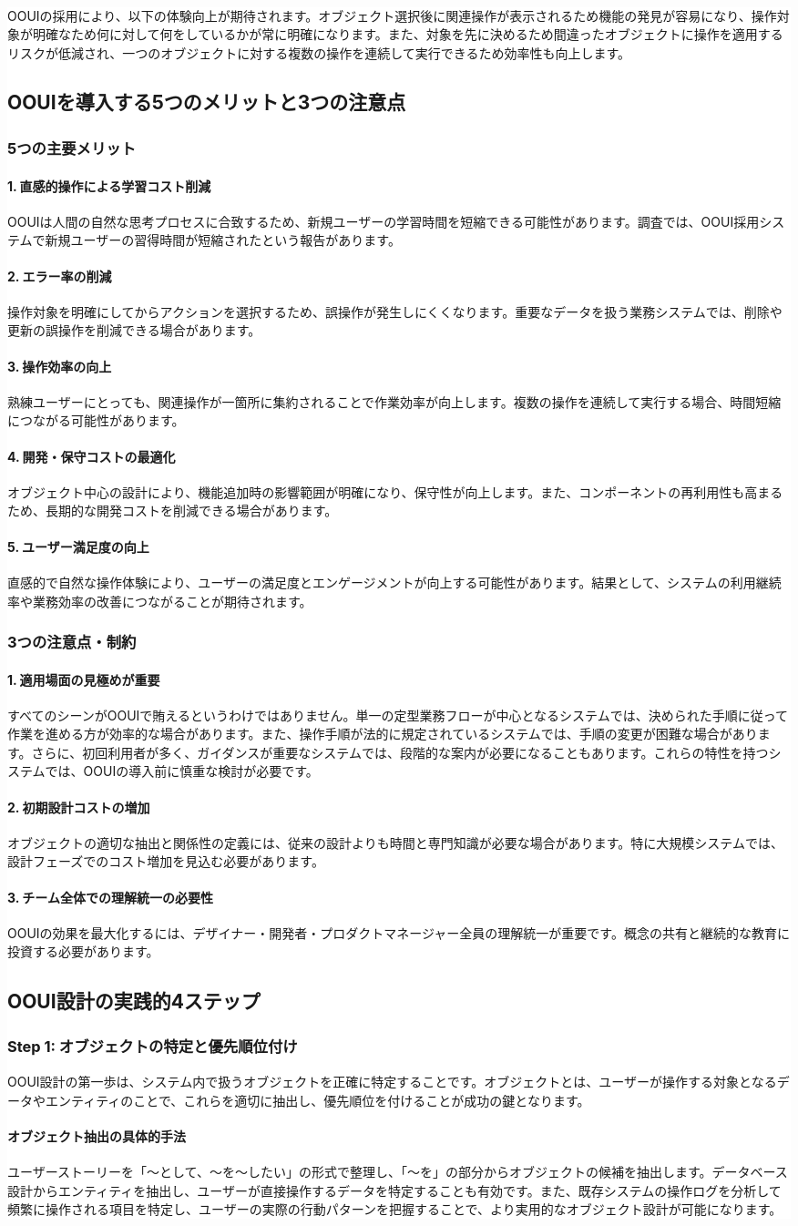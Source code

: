 OOUIの採用により、以下の体験向上が期待されます。オブジェクト選択後に関連操作が表示されるため機能の発見が容易になり、操作対象が明確なため何に対して何をしているかが常に明確になります。また、対象を先に決めるため間違ったオブジェクトに操作を適用するリスクが低減され、一つのオブジェクトに対する複数の操作を連続して実行できるため効率性も向上します。

## OOUIを導入する5つのメリットと3つの注意点

### 5つの主要メリット

#### 1. 直感的操作による学習コスト削減

OOUIは人間の自然な思考プロセスに合致するため、新規ユーザーの学習時間を短縮できる可能性があります。調査では、OOUI採用システムで新規ユーザーの習得時間が短縮されたという報告があります。

#### 2. エラー率の削減

操作対象を明確にしてからアクションを選択するため、誤操作が発生しにくくなります。重要なデータを扱う業務システムでは、削除や更新の誤操作を削減できる場合があります。

#### 3. 操作効率の向上

熟練ユーザーにとっても、関連操作が一箇所に集約されることで作業効率が向上します。複数の操作を連続して実行する場合、時間短縮につながる可能性があります。

#### 4. 開発・保守コストの最適化

オブジェクト中心の設計により、機能追加時の影響範囲が明確になり、保守性が向上します。また、コンポーネントの再利用性も高まるため、長期的な開発コストを削減できる場合があります。

#### 5. ユーザー満足度の向上

直感的で自然な操作体験により、ユーザーの満足度とエンゲージメントが向上する可能性があります。結果として、システムの利用継続率や業務効率の改善につながることが期待されます。

### 3つの注意点・制約

#### 1. 適用場面の見極めが重要

すべてのシーンがOOUIで賄えるというわけではありません。単一の定型業務フローが中心となるシステムでは、決められた手順に従って作業を進める方が効率的な場合があります。また、操作手順が法的に規定されているシステムでは、手順の変更が困難な場合があります。さらに、初回利用者が多く、ガイダンスが重要なシステムでは、段階的な案内が必要になることもあります。これらの特性を持つシステムでは、OOUIの導入前に慎重な検討が必要です。

#### 2. 初期設計コストの増加

オブジェクトの適切な抽出と関係性の定義には、従来の設計よりも時間と専門知識が必要な場合があります。特に大規模システムでは、設計フェーズでのコスト増加を見込む必要があります。

#### 3. チーム全体での理解統一の必要性

OOUIの効果を最大化するには、デザイナー・開発者・プロダクトマネージャー全員の理解統一が重要です。概念の共有と継続的な教育に投資する必要があります。

## OOUI設計の実践的4ステップ

### Step 1: オブジェクトの特定と優先順位付け

OOUI設計の第一歩は、システム内で扱うオブジェクトを正確に特定することです。オブジェクトとは、ユーザーが操作する対象となるデータやエンティティのことで、これらを適切に抽出し、優先順位を付けることが成功の鍵となります。

#### オブジェクト抽出の具体的手法

ユーザーストーリーを「〜として、〜を〜したい」の形式で整理し、「〜を」の部分からオブジェクトの候補を抽出します。データベース設計からエンティティを抽出し、ユーザーが直接操作するデータを特定することも有効です。また、既存システムの操作ログを分析して頻繁に操作される項目を特定し、ユーザーの実際の行動パターンを把握することで、より実用的なオブジェクト設計が可能になります。
